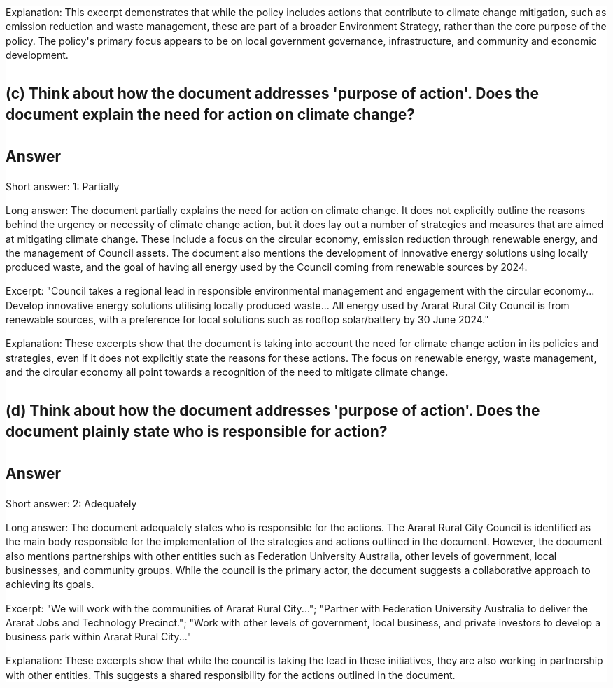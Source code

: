 Explanation: This excerpt demonstrates that while the policy includes actions that contribute to climate change mitigation, such as emission reduction and waste management, these are part of a broader Environment Strategy, rather than the core purpose of the policy. The policy's primary focus appears to be on local government governance, infrastructure, and community and economic development.

## (c) Think about how the document addresses 'purpose of action'. Does the document explain the need for action on climate change?

## Answer
Short answer: 1: Partially

Long answer: The document partially explains the need for action on climate change. It does not explicitly outline the reasons behind the urgency or necessity of climate change action, but it does lay out a number of strategies and measures that are aimed at mitigating climate change. These include a focus on the circular economy, emission reduction through renewable energy, and the management of Council assets. The document also mentions the development of innovative energy solutions using locally produced waste, and the goal of having all energy used by the Council coming from renewable sources by 2024. 

Excerpt: "Council takes a regional lead in responsible environmental management and engagement with the circular economy... Develop innovative energy solutions utilising locally produced waste... All energy used by Ararat Rural City Council is from renewable sources, with a preference for local solutions such as rooftop solar/battery by 30 June 2024."

Explanation: These excerpts show that the document is taking into account the need for climate change action in its policies and strategies, even if it does not explicitly state the reasons for these actions. The focus on renewable energy, waste management, and the circular economy all point towards a recognition of the need to mitigate climate change.

## (d) Think about how the document addresses 'purpose of action'. Does the document plainly state who is responsible for action?

## Answer
Short answer: 2: Adequately

Long answer: The document adequately states who is responsible for the actions. The Ararat Rural City Council is identified as the main body responsible for the implementation of the strategies and actions outlined in the document. However, the document also mentions partnerships with other entities such as Federation University Australia, other levels of government, local businesses, and community groups. While the council is the primary actor, the document suggests a collaborative approach to achieving its goals.

Excerpt: "We will work with the communities of Ararat Rural City..."; "Partner with Federation University Australia to deliver the Ararat Jobs and Technology Precinct."; "Work with other levels of government, local business, and private investors to develop a business park within Ararat Rural City..."

Explanation: These excerpts show that while the council is taking the lead in these initiatives, they are also working in partnership with other entities. This suggests a shared responsibility for the actions outlined in the document.
